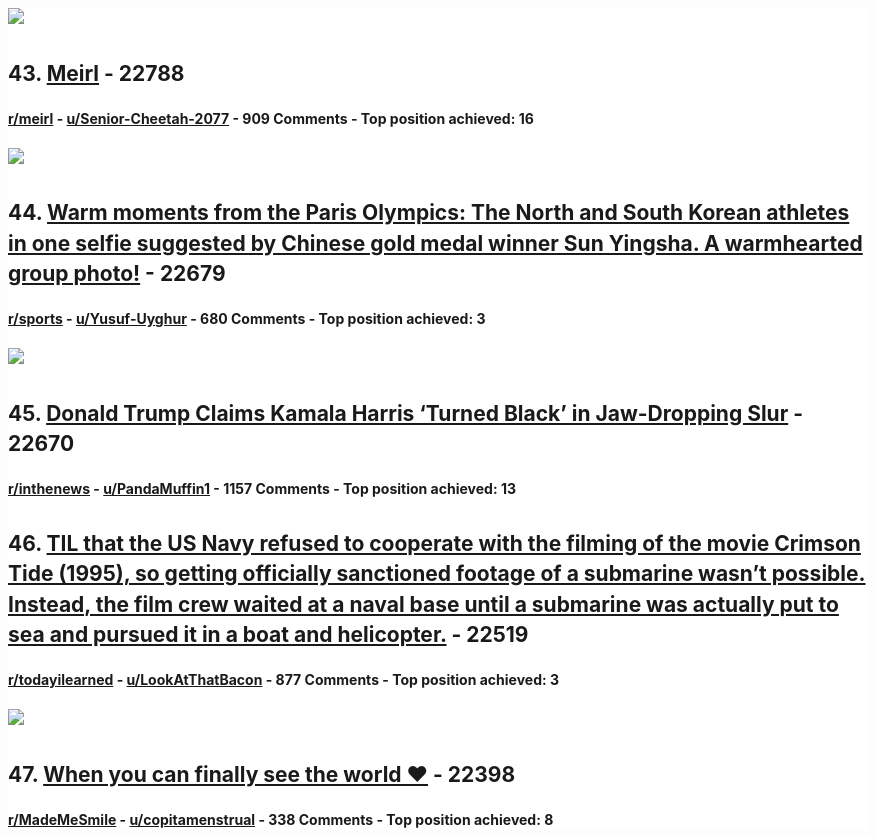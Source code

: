 <a href="https://i.redd.it/tfv2g2rbfufd1.jpeg"><img src="https://a.thumbs.redditmedia.com/aOcIDNnqnT5z_4UPoKOQyrbCx7HgCpxR-mLbFDoLeu0.jpg"></img></a>

## 43. [Meirl](http://reddit.com/r/meirl/comments/1egl11u/meirl/) - 22788
#### [r/meirl](http://reddit.com/r/meirl) - [u/Senior-Cheetah-2077](http://reddit.com/u/Senior-Cheetah-2077) - 909 Comments - Top position achieved: 16

<a href="https://i.redd.it/v3bkiwvadufd1.jpeg"><img src="https://b.thumbs.redditmedia.com/BTuPj6rh9KUSZcQUQZj52Wf_hlEsTXs3E2K4mbyZXXk.jpg"></img></a>

## 44. [Warm moments from the Paris Olympics: The North and South Korean athletes in one selfie suggested by Chinese gold medal winner Sun Yingsha. A warmhearted group photo!](http://reddit.com/r/sports/comments/1ege3zx/warm_moments_from_the_paris_olympics_the_north/) - 22679
#### [r/sports](http://reddit.com/r/sports) - [u/Yusuf-Uyghur](http://reddit.com/u/Yusuf-Uyghur) - 680 Comments - Top position achieved: 3

<a href="https://v.redd.it/pw0yet1w5sfd1"><img src="https://external-preview.redd.it/dnhtZm9zMXc1c2ZkMSexPZ3Yk0oMlguhdVMgbhIvu7aHc4pVzfTbss4p8inz.png?width=140&amp;height=140&amp;crop=140:140,smart&amp;format=jpg&amp;v=enabled&amp;lthumb=true&amp;s=83759aec6b6cce002ef6027d58af83336e020f55"></img></a>

## 45. [Donald Trump Claims Kamala Harris ‘Turned Black’ in Jaw-Dropping Slur](http://reddit.com/r/inthenews/comments/1egvtbo/donald_trump_claims_kamala_harris_turned_black_in/) - 22670
#### [r/inthenews](http://reddit.com/r/inthenews) - [u/PandaMuffin1](http://reddit.com/u/PandaMuffin1) - 1157 Comments - Top position achieved: 13

## 46. [TIL that the US Navy refused to cooperate with the filming of the movie Crimson Tide (1995), so getting officially sanctioned footage of a submarine wasn’t possible. Instead, the film crew waited at a naval base until a submarine was actually put to sea and pursued it in a boat and helicopter.](http://reddit.com/r/todayilearned/comments/1eglmpk/til_that_the_us_navy_refused_to_cooperate_with/) - 22519
#### [r/todayilearned](http://reddit.com/r/todayilearned) - [u/LookAtThatBacon](http://reddit.com/u/LookAtThatBacon) - 877 Comments - Top position achieved: 3

<a href="https://en.wikipedia.org/wiki/Crimson_Tide_(film)#cite_note-11"><img src="https://b.thumbs.redditmedia.com/vHgDon2n5IplECG-TtGrRMizI3boXf23j6roNElq6Io.jpg"></img></a>

## 47. [When you can finally see the world ❤️](http://reddit.com/r/MadeMeSmile/comments/1egioyo/when_you_can_finally_see_the_world/) - 22398
#### [r/MadeMeSmile](http://reddit.com/r/MadeMeSmile) - [u/copitamenstrual](http://reddit.com/u/copitamenstrual) - 338 Comments - Top position achieved: 8
